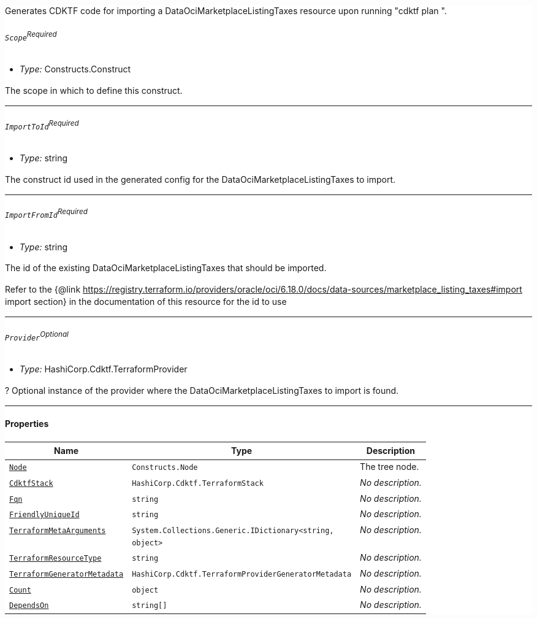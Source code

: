 Generates CDKTF code for importing a DataOciMarketplaceListingTaxes resource upon running "cdktf plan <stack-name>".

###### `Scope`<sup>Required</sup> <a name="Scope" id="rhizo-co-terraform-provider-oci.dataOciMarketplaceListingTaxes.DataOciMarketplaceListingTaxes.generateConfigForImport.parameter.scope"></a>

- *Type:* Constructs.Construct

The scope in which to define this construct.

---

###### `ImportToId`<sup>Required</sup> <a name="ImportToId" id="rhizo-co-terraform-provider-oci.dataOciMarketplaceListingTaxes.DataOciMarketplaceListingTaxes.generateConfigForImport.parameter.importToId"></a>

- *Type:* string

The construct id used in the generated config for the DataOciMarketplaceListingTaxes to import.

---

###### `ImportFromId`<sup>Required</sup> <a name="ImportFromId" id="rhizo-co-terraform-provider-oci.dataOciMarketplaceListingTaxes.DataOciMarketplaceListingTaxes.generateConfigForImport.parameter.importFromId"></a>

- *Type:* string

The id of the existing DataOciMarketplaceListingTaxes that should be imported.

Refer to the {@link https://registry.terraform.io/providers/oracle/oci/6.18.0/docs/data-sources/marketplace_listing_taxes#import import section} in the documentation of this resource for the id to use

---

###### `Provider`<sup>Optional</sup> <a name="Provider" id="rhizo-co-terraform-provider-oci.dataOciMarketplaceListingTaxes.DataOciMarketplaceListingTaxes.generateConfigForImport.parameter.provider"></a>

- *Type:* HashiCorp.Cdktf.TerraformProvider

? Optional instance of the provider where the DataOciMarketplaceListingTaxes to import is found.

---

#### Properties <a name="Properties" id="Properties"></a>

| **Name** | **Type** | **Description** |
| --- | --- | --- |
| <code><a href="#rhizo-co-terraform-provider-oci.dataOciMarketplaceListingTaxes.DataOciMarketplaceListingTaxes.property.node">Node</a></code> | <code>Constructs.Node</code> | The tree node. |
| <code><a href="#rhizo-co-terraform-provider-oci.dataOciMarketplaceListingTaxes.DataOciMarketplaceListingTaxes.property.cdktfStack">CdktfStack</a></code> | <code>HashiCorp.Cdktf.TerraformStack</code> | *No description.* |
| <code><a href="#rhizo-co-terraform-provider-oci.dataOciMarketplaceListingTaxes.DataOciMarketplaceListingTaxes.property.fqn">Fqn</a></code> | <code>string</code> | *No description.* |
| <code><a href="#rhizo-co-terraform-provider-oci.dataOciMarketplaceListingTaxes.DataOciMarketplaceListingTaxes.property.friendlyUniqueId">FriendlyUniqueId</a></code> | <code>string</code> | *No description.* |
| <code><a href="#rhizo-co-terraform-provider-oci.dataOciMarketplaceListingTaxes.DataOciMarketplaceListingTaxes.property.terraformMetaArguments">TerraformMetaArguments</a></code> | <code>System.Collections.Generic.IDictionary<string, object></code> | *No description.* |
| <code><a href="#rhizo-co-terraform-provider-oci.dataOciMarketplaceListingTaxes.DataOciMarketplaceListingTaxes.property.terraformResourceType">TerraformResourceType</a></code> | <code>string</code> | *No description.* |
| <code><a href="#rhizo-co-terraform-provider-oci.dataOciMarketplaceListingTaxes.DataOciMarketplaceListingTaxes.property.terraformGeneratorMetadata">TerraformGeneratorMetadata</a></code> | <code>HashiCorp.Cdktf.TerraformProviderGeneratorMetadata</code> | *No description.* |
| <code><a href="#rhizo-co-terraform-provider-oci.dataOciMarketplaceListingTaxes.DataOciMarketplaceListingTaxes.property.count">Count</a></code> | <code>object</code> | *No description.* |
| <code><a href="#rhizo-co-terraform-provider-oci.dataOciMarketplaceListingTaxes.DataOciMarketplaceListingTaxes.property.dependsOn">DependsOn</a></code> | <code>string[]</code> | *No description.* |